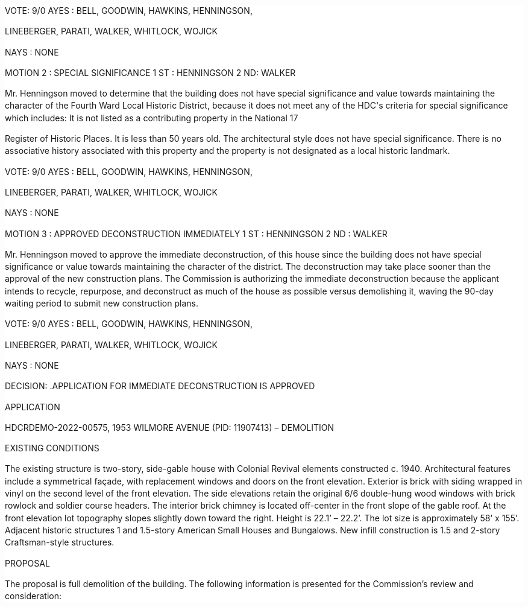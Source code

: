 VOTE: 9/0 AYES : BELL, GOODWIN, HAWKINS, HENNINGSON, 

LINEBERGER, PARATI, WALKER, WHITLOCK, WOJICK 

NAYS : NONE 

MOTION 2 : SPECIAL SIGNIFICANCE 1 ST : HENNINGSON 2 ND: WALKER 

Mr. Henningson moved to determine that the building does not have special significance and value towards maintaining the character of the Fourth Ward Local Historic District, because it does not meet any of the HDC's criteria for special significance which includes: It is not listed as a contributing property in the National 17 

Register of Historic Places. It is less than 50 years old. The architectural style does not have special significance. There is no associative history associated with this property and the property is not designated as a local historic landmark. 

VOTE: 9/0 AYES : BELL, GOODWIN, HAWKINS, HENNINGSON, 

LINEBERGER, PARATI, WALKER, WHITLOCK, WOJICK 

NAYS : NONE 

MOTION 3 : APPROVED DECONSTRUCTION IMMEDIATELY 1 ST : HENNINGSON 2 ND : WALKER 

Mr. Henningson moved to approve the immediate deconstruction, of this house since the building does not have special significance or value towards maintaining the character of the district. The deconstruction may take place sooner than the approval of the new construction plans. The Commission is authorizing the immediate deconstruction because the applicant intends to recycle, repurpose, and deconstruct as much of the house as possible versus demolishing it, waving the 90-day waiting period to submit new construction plans. 

VOTE: 9/0 AYES : BELL, GOODWIN, HAWKINS, HENNINGSON, 

LINEBERGER, PARATI, WALKER, WHITLOCK, WOJICK 

NAYS : NONE 

DECISION: .APPLICATION FOR IMMEDIATE DECONSTRUCTION IS APPROVED 

APPLICATION 

HDCRDEMO-2022-00575, 1953 WILMORE AVENUE (PID: 11907413) – DEMOLITION 

EXISTING CONDITIONS 

The existing structure is two-story, side-gable house with Colonial Revival elements constructed c. 1940. Architectural features include a symmetrical façade, with replacement windows and doors on the front elevation. Exterior is brick with siding wrapped in vinyl on the second level of the front elevation. The side elevations retain the original 6/6 double-hung wood windows with brick rowlock and soldier course headers. The interior brick chimney is located off-center in the front slope of the gable roof. At the front elevation lot topography slopes slightly down toward the right. Height is 22.1’ – 22.2’. The lot size is approximately 58’ x 155’. Adjacent historic structures 1 and 1.5-story American Small Houses and Bungalows. New infill construction is 1.5 and 2-story Craftsman-style structures. 

PROPOSAL 

The proposal is full demolition of the building. The following information is presented for the Commission’s review and consideration: 
